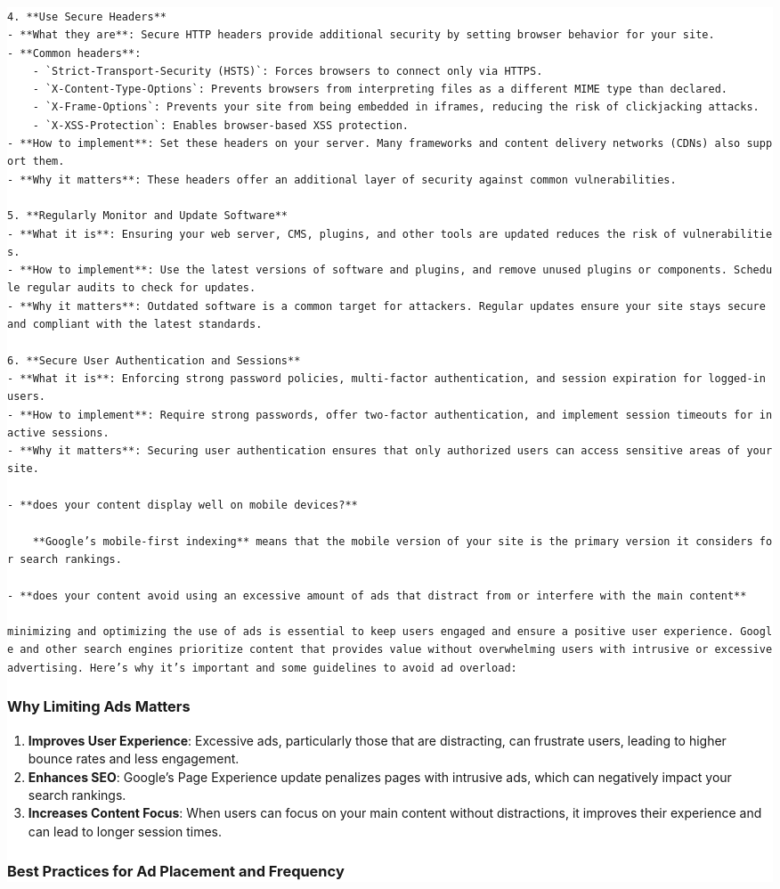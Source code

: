     4. **Use Secure Headers**
    - **What they are**: Secure HTTP headers provide additional security by setting browser behavior for your site.
    - **Common headers**:
        - `Strict-Transport-Security (HSTS)`: Forces browsers to connect only via HTTPS.
        - `X-Content-Type-Options`: Prevents browsers from interpreting files as a different MIME type than declared.
        - `X-Frame-Options`: Prevents your site from being embedded in iframes, reducing the risk of clickjacking attacks.
        - `X-XSS-Protection`: Enables browser-based XSS protection.
    - **How to implement**: Set these headers on your server. Many frameworks and content delivery networks (CDNs) also support them.
    - **Why it matters**: These headers offer an additional layer of security against common vulnerabilities.

    5. **Regularly Monitor and Update Software**
    - **What it is**: Ensuring your web server, CMS, plugins, and other tools are updated reduces the risk of vulnerabilities.
    - **How to implement**: Use the latest versions of software and plugins, and remove unused plugins or components. Schedule regular audits to check for updates.
    - **Why it matters**: Outdated software is a common target for attackers. Regular updates ensure your site stays secure and compliant with the latest standards.

    6. **Secure User Authentication and Sessions**
    - **What it is**: Enforcing strong password policies, multi-factor authentication, and session expiration for logged-in users.
    - **How to implement**: Require strong passwords, offer two-factor authentication, and implement session timeouts for inactive sessions.
    - **Why it matters**: Securing user authentication ensures that only authorized users can access sensitive areas of your site.

    - **does your content display well on mobile devices?**

        **Google’s mobile-first indexing** means that the mobile version of your site is the primary version it considers for search rankings.

    - **does your content avoid using an excessive amount of ads that distract from or interfere with the main content**

    minimizing and optimizing the use of ads is essential to keep users engaged and ensure a positive user experience. Google and other search engines prioritize content that provides value without overwhelming users with intrusive or excessive advertising. Here’s why it’s important and some guidelines to avoid ad overload:

### Why Limiting Ads Matters
1. **Improves User Experience**: Excessive ads, particularly those that are distracting, can frustrate users, leading to higher bounce rates and less engagement.
2. **Enhances SEO**: Google’s Page Experience update penalizes pages with intrusive ads, which can negatively impact your search rankings.
3. **Increases Content Focus**: When users can focus on your main content without distractions, it improves their experience and can lead to longer session times.

### Best Practices for Ad Placement and Frequency
